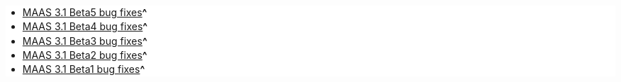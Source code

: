 - [MAAS 3.1 Beta5 bug fixes](https://launchpad.net/maas/+milestone/3.1.0-beta5)**^**
- [MAAS 3.1 Beta4 bug fixes](https://launchpad.net/maas/+milestone/3.1.0-beta4)**^**
- [MAAS 3.1 Beta3 bug fixes](https://launchpad.net/maas/+milestone/3.1.0-beta3)**^**
- [MAAS 3.1 Beta2 bug fixes](https://launchpad.net/maas/+milestone/3.1.0-beta2)**^**
- [MAAS 3.1 Beta1 bug fixes](https://launchpad.net/maas/+milestone/3.1.0-beta1)**^**
